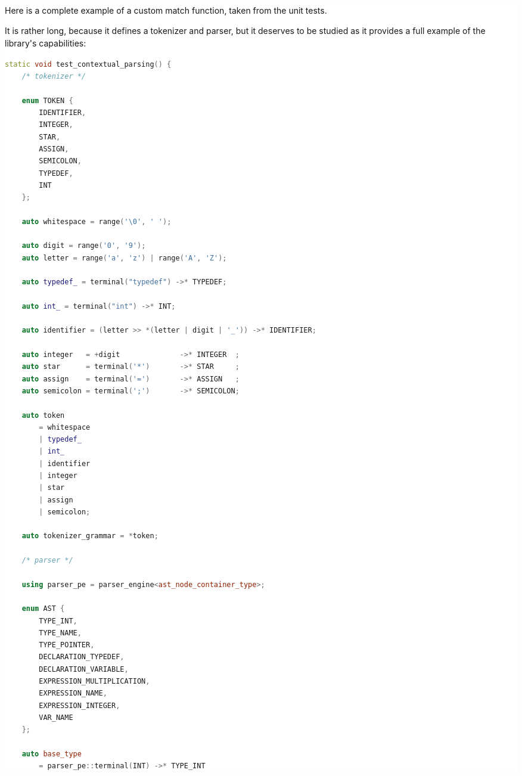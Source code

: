 Here is a complete example of a custom match function, taken from the unit tests.

It is rather long, because it defines a tokenizer and parser, but it deserves to be studied as it provides a full example of the library's capabilities:

```cpp
static void test_contextual_parsing() {
    /* tokenizer */

    enum TOKEN {
        IDENTIFIER,
        INTEGER,
        STAR,
        ASSIGN,
        SEMICOLON,
        TYPEDEF,
        INT
    };

    auto whitespace = range('\0', ' ');

    auto digit = range('0', '9');
    auto letter = range('a', 'z') | range('A', 'Z');

    auto typedef_ = terminal("typedef") ->* TYPEDEF;

    auto int_ = terminal("int") ->* INT;

    auto identifier = (letter >> *(letter | digit | '_')) ->* IDENTIFIER;

    auto integer   = +digit              ->* INTEGER  ;
    auto star      = terminal('*')       ->* STAR     ;
    auto assign    = terminal('=')       ->* ASSIGN   ;
    auto semicolon = terminal(';')       ->* SEMICOLON;

    auto token
        = whitespace
        | typedef_
        | int_
        | identifier
        | integer
        | star
        | assign
        | semicolon;

    auto tokenizer_grammar = *token;

    /* parser */

    using parser_pe = parser_engine<ast_node_container_type>;

    enum AST {
        TYPE_INT,
        TYPE_NAME,
        TYPE_POINTER,
        DECLARATION_TYPEDEF,
        DECLARATION_VARIABLE,
        EXPRESSION_MULTIPLICATION,
        EXPRESSION_NAME,
        EXPRESSION_INTEGER,
        VAR_NAME
    };

    auto base_type
        = parser_pe::terminal(INT) ->* TYPE_INT
```
